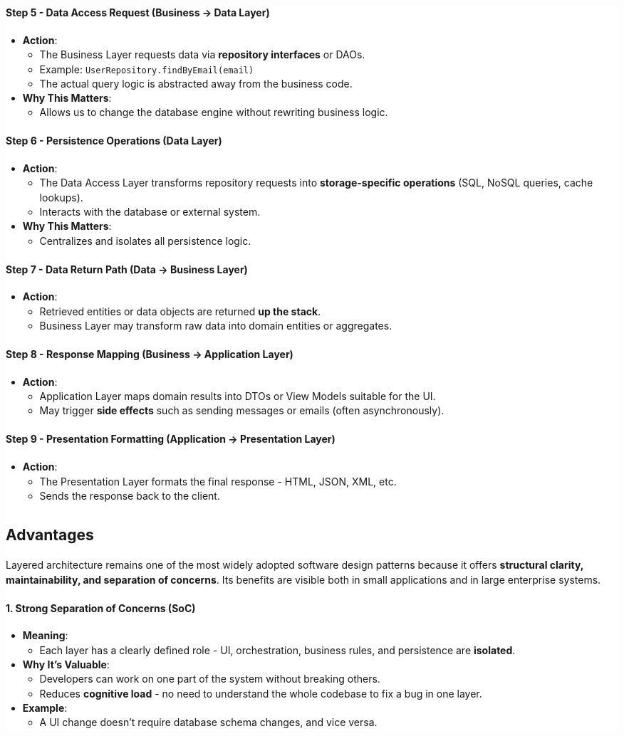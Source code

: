 #### **Step 5 - Data Access Request (Business → Data Layer)**

* **Action**:
  * The Business Layer requests data via **repository interfaces** or DAOs.
  * Example: `UserRepository.findByEmail(email)`
  * The actual query logic is abstracted away from the business code.
* **Why This Matters**:
  * Allows us to change the database engine without rewriting business logic.

#### **Step 6 - Persistence Operations (Data Layer)**

* **Action**:
  * The Data Access Layer transforms repository requests into **storage-specific operations** (SQL, NoSQL queries, cache lookups).
  * Interacts with the database or external system.
* **Why This Matters**:
  * Centralizes and isolates all persistence logic.

#### **Step 7 - Data Return Path (Data → Business Layer)**

* **Action**:
  * Retrieved entities or data objects are returned **up the stack**.
  * Business Layer may transform raw data into domain entities or aggregates.

#### **Step 8 - Response Mapping (Business → Application Layer)**

* **Action**:
  * Application Layer maps domain results into DTOs or View Models suitable for the UI.
  * May trigger **side effects** such as sending messages or emails (often asynchronously).

#### **Step 9 - Presentation Formatting (Application → Presentation Layer)**

* **Action**:
  * The Presentation Layer formats the final response - HTML, JSON, XML, etc.
  * Sends the response back to the client.



## Advantages

Layered architecture remains one of the most widely adopted software design patterns because it offers **structural clarity, maintainability, and separation of concerns**. Its benefits are visible both in small applications and in large enterprise systems.

#### **1. Strong Separation of Concerns (SoC)**

* **Meaning**:
  * Each layer has a clearly defined role - UI, orchestration, business rules, and persistence are **isolated**.
* **Why It’s Valuable**:
  * Developers can work on one part of the system without breaking others.
  * Reduces **cognitive load** - no need to understand the whole codebase to fix a bug in one layer.
* **Example**:
  * A UI change doesn’t require database schema changes, and vice versa.
